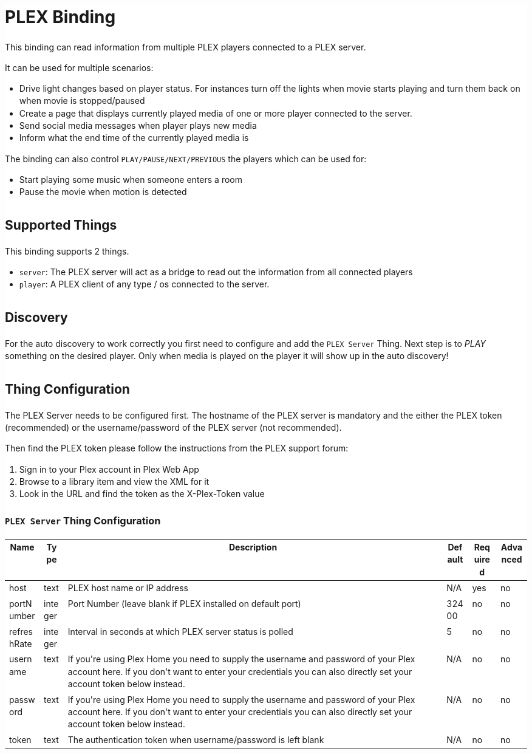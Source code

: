 # PLEX Binding

This binding can read information from multiple PLEX players connected to a PLEX server.

It can be used for multiple scenarios:

* Drive light changes based on player status. For instances turn off the lights when movie starts playing and turn them back on when movie is stopped/paused
* Create a page that displays currently played media of one or more player connected to the server.
* Send social media messages when player plays new media
* Inform what the end time of the currently played media is

The binding can also control `PLAY/PAUSE/NEXT/PREVIOUS` the players which can be used for:

* Start playing some music when someone enters a room
* Pause the movie when motion is detected

## Supported Things

This binding supports 2 things.

- `server`: The PLEX server will act as a bridge to read out the information from all connected players
- `player`: A PLEX client of any type / os connected to the server.

## Discovery

For the auto discovery to work correctly you first need to configure and add the `PLEX Server` Thing.
Next step is to *PLAY* something on the desired player. Only when media is played on the player it will show up in the auto discovery!

## Thing Configuration

The PLEX Server needs to be configured first. The hostname of the PLEX server is mandatory and the either the PLEX token (recommended) or the username/password of the PLEX server (not recommended).

Then find the PLEX token please follow the instructions from the PLEX support forum:

1. Sign in to your Plex account in Plex Web App
2. Browse to a library item and view the XML for it
3. Look in the URL and find the token as the X-Plex-Token value

### `PLEX Server` Thing Configuration

|    Name     |  Type   |                                                                                                Description                                                                                                | Default | Required | Advanced |
|-------------|---------|-----------------------------------------------------------------------------------------------------------------------------------------------------------------------------------------------------------|---------|----------|----------|
| host        | text    | PLEX host name or IP address                                                                                                                                                                              | N/A     | yes      | no       |
| portNumber  | integer | Port Number (leave blank if PLEX installed on default port)                                                                                                                                               | 32400   | no       | no       |
| refreshRate | integer | Interval in seconds at which PLEX server status is polled                                                                                                                                                 | 5       | no       | no       |
| username    | text    | If you're using Plex Home you need to supply the username and password of your Plex account here. If you don't want to enter your credentials you can also directly set your account token below instead. | N/A     | no       | no       |
| password    | text    | If you're using Plex Home you need to supply the username and password of your Plex account here. If you don't want to enter your credentials you can also directly set your account token below instead. | N/A     | no       | no       |
| token       | text    | The authentication token when username/password is left blank                                                                                                                                             | N/A     | no       | no       |
